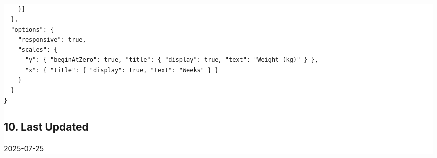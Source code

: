   ```chartjs
      }]
    },
    "options": {
      "responsive": true,
      "scales": {
        "y": { "beginAtZero": true, "title": { "display": true, "text": "Weight (kg)" } },
        "x": { "title": { "display": true, "text": "Weeks" } }
      }
    }
  }
  ```

## 10. Last Updated
2025-07-25